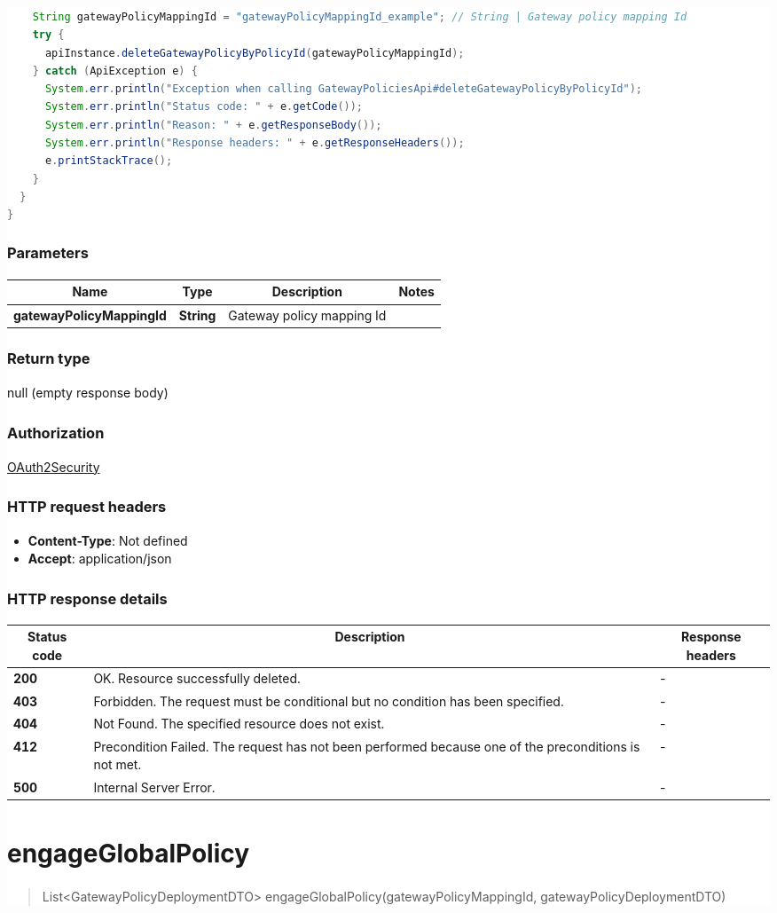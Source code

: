 ```java
    String gatewayPolicyMappingId = "gatewayPolicyMappingId_example"; // String | Gateway policy mapping Id 
    try {
      apiInstance.deleteGatewayPolicyByPolicyId(gatewayPolicyMappingId);
    } catch (ApiException e) {
      System.err.println("Exception when calling GatewayPoliciesApi#deleteGatewayPolicyByPolicyId");
      System.err.println("Status code: " + e.getCode());
      System.err.println("Reason: " + e.getResponseBody());
      System.err.println("Response headers: " + e.getResponseHeaders());
      e.printStackTrace();
    }
  }
}
```

### Parameters

Name | Type | Description  | Notes
------------- | ------------- | ------------- | -------------
 **gatewayPolicyMappingId** | **String**| Gateway policy mapping Id  |

### Return type

null (empty response body)

### Authorization

[OAuth2Security](../README.md#OAuth2Security)

### HTTP request headers

 - **Content-Type**: Not defined
 - **Accept**: application/json

### HTTP response details
| Status code | Description | Response headers |
|-------------|-------------|------------------|
**200** | OK. Resource successfully deleted.  |  -  |
**403** | Forbidden. The request must be conditional but no condition has been specified. |  -  |
**404** | Not Found. The specified resource does not exist. |  -  |
**412** | Precondition Failed. The request has not been performed because one of the preconditions is not met. |  -  |
**500** | Internal Server Error. |  -  |

<a name="engageGlobalPolicy"></a>
# **engageGlobalPolicy**
> List&lt;GatewayPolicyDeploymentDTO&gt; engageGlobalPolicy(gatewayPolicyMappingId, gatewayPolicyDeploymentDTO)
